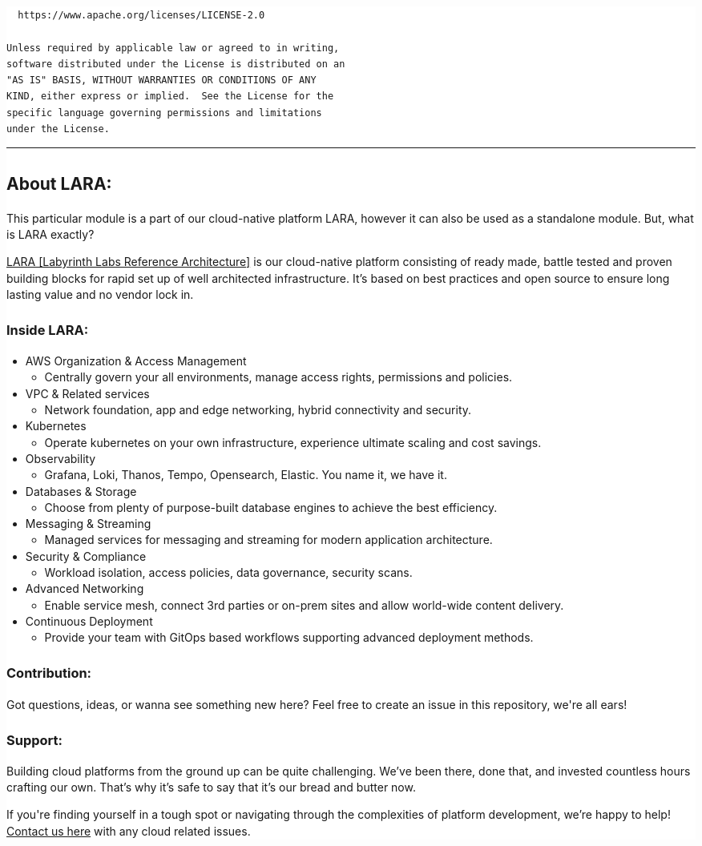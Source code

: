       https://www.apache.org/licenses/LICENSE-2.0

    Unless required by applicable law or agreed to in writing,
    software distributed under the License is distributed on an
    "AS IS" BASIS, WITHOUT WARRANTIES OR CONDITIONS OF ANY
    KIND, either express or implied.  See the License for the
    specific language governing permissions and limitations
    under the License.
    
---
## About LARA: 
This particular module is a part of our cloud-native platform LARA, however it can also be used as a standalone module. But, what is LARA exactly?

[LARA [Labyrinth Labs Reference Architecture]](https://lablabs.io/wp-content/uploads/2022/10/lara-overview.pdf) is our cloud-native platform consisting of ready made, battle tested and proven building blocks for rapid set up of well architected infrastructure. It’s based on best practices and open source to ensure long lasting value and no vendor lock in. 

### Inside LARA: 
* AWS Organization & Access Management
    - Centrally govern your all environments, manage access rights, permissions and policies.
* VPC & Related services
    - Network foundation, app and edge networking, hybrid connectivity and security.
* Kubernetes
    - Operate kubernetes on your own infrastructure, experience ultimate scaling and cost savings.
* Observability
    - Grafana, Loki, Thanos, Tempo, Opensearch, Elastic. You name it, we have it.
* Databases & Storage
    - Choose from plenty of purpose-built database engines to achieve the best efficiency.
* Messaging & Streaming
    - Managed services for messaging and streaming for modern application architecture.
* Security & Compliance
    - Workload isolation, access policies, data governance, security scans.
* Advanced Networking
    - Enable service mesh, connect 3rd parties or on-prem sites and allow world-wide content delivery.
* Continuous Deployment
    - Provide your team with GitOps based workflows supporting advanced deployment methods.

### Contribution: 
Got questions, ideas, or wanna see something new here? Feel free to create an issue in this repository, we're all ears!


### Support: 
Building cloud platforms from the ground up can be quite challenging. We’ve been there, done that, and invested countless hours crafting our own. That’s why it’s safe to say that it’s our bread and butter now.

If you're finding yourself in a tough spot or navigating through the complexities of platform development, we’re happy to help! [Contact us here](https://lablabs.io/contact/) with any cloud related issues. 
